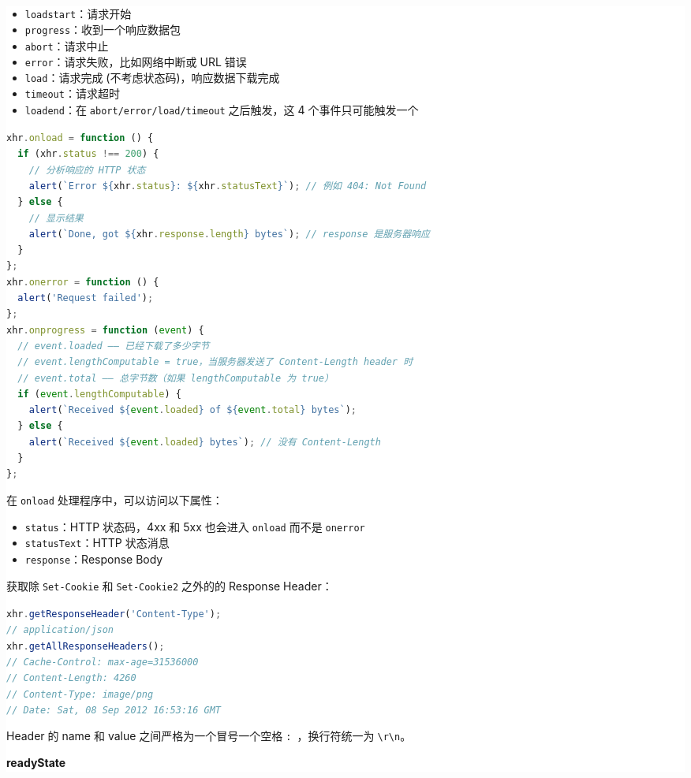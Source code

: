 - `loadstart`：请求开始
- `progress`：收到一个响应数据包
- `abort`：请求中止
- `error`：请求失败，比如网络中断或 URL 错误
- `load`：请求完成 (不考虑状态码)，响应数据下载完成
- `timeout`：请求超时
- `loadend`：在 `abort/error/load/timeout` 之后触发，这 4 个事件只可能触发一个

```js
xhr.onload = function () {
  if (xhr.status !== 200) {
    // 分析响应的 HTTP 状态
    alert(`Error ${xhr.status}: ${xhr.statusText}`); // 例如 404: Not Found
  } else {
    // 显示结果
    alert(`Done, got ${xhr.response.length} bytes`); // response 是服务器响应
  }
};
xhr.onerror = function () {
  alert('Request failed');
};
xhr.onprogress = function (event) {
  // event.loaded —— 已经下载了多少字节
  // event.lengthComputable = true，当服务器发送了 Content-Length header 时
  // event.total —— 总字节数（如果 lengthComputable 为 true）
  if (event.lengthComputable) {
    alert(`Received ${event.loaded} of ${event.total} bytes`);
  } else {
    alert(`Received ${event.loaded} bytes`); // 没有 Content-Length
  }
};
```

在 `onload` 处理程序中，可以访问以下属性：

- `status`：HTTP 状态码，4xx 和 5xx 也会进入 `onload` 而不是 `onerror`
- `statusText`：HTTP 状态消息
- `response`：Response Body

获取除 `Set-Cookie` 和 `Set-Cookie2` 之外的的 Response Header：

```js
xhr.getResponseHeader('Content-Type');
// application/json
xhr.getAllResponseHeaders();
// Cache-Control: max-age=31536000
// Content-Length: 4260
// Content-Type: image/png
// Date: Sat, 08 Sep 2012 16:53:16 GMT
```

Header 的 name 和 value 之间严格为一个冒号一个空格 `: `，换行符统一为 `\r\n`。

**readyState**
